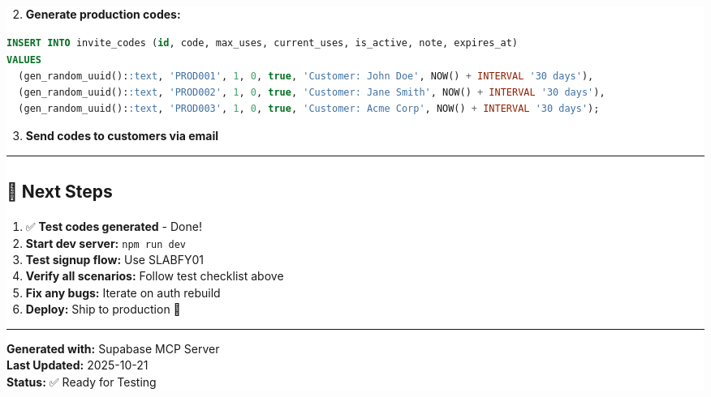 2. **Generate production codes:**
```sql
INSERT INTO invite_codes (id, code, max_uses, current_uses, is_active, note, expires_at)
VALUES 
  (gen_random_uuid()::text, 'PROD001', 1, 0, true, 'Customer: John Doe', NOW() + INTERVAL '30 days'),
  (gen_random_uuid()::text, 'PROD002', 1, 0, true, 'Customer: Jane Smith', NOW() + INTERVAL '30 days'),
  (gen_random_uuid()::text, 'PROD003', 1, 0, true, 'Customer: Acme Corp', NOW() + INTERVAL '30 days');
```

3. **Send codes to customers via email**

---

## 🎯 Next Steps

1. ✅ **Test codes generated** - Done!
2. **Start dev server:** `npm run dev`
3. **Test signup flow:** Use SLABFY01
4. **Verify all scenarios:** Follow test checklist above
5. **Fix any bugs:** Iterate on auth rebuild
6. **Deploy:** Ship to production 🚀

---

**Generated with:** Supabase MCP Server  
**Last Updated:** 2025-10-21  
**Status:** ✅ Ready for Testing
